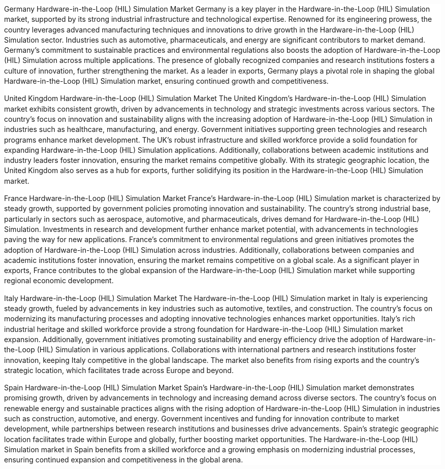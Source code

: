 Germany Hardware-in-the-Loop (HIL) Simulation Market
Germany is a key player in the Hardware-in-the-Loop (HIL) Simulation market, supported by its strong industrial infrastructure and technological expertise. Renowned for its engineering prowess, the country leverages advanced manufacturing techniques and innovations to drive growth in the Hardware-in-the-Loop (HIL) Simulation sector. Industries such as automotive, pharmaceuticals, and energy are significant contributors to market demand. Germany’s commitment to sustainable practices and environmental regulations also boosts the adoption of Hardware-in-the-Loop (HIL) Simulation across multiple applications. The presence of globally recognized companies and research institutions fosters a culture of innovation, further strengthening the market. As a leader in exports, Germany plays a pivotal role in shaping the global Hardware-in-the-Loop (HIL) Simulation market, ensuring continued growth and competitiveness.

United Kingdom Hardware-in-the-Loop (HIL) Simulation Market
The United Kingdom’s Hardware-in-the-Loop (HIL) Simulation market exhibits consistent growth, driven by advancements in technology and strategic investments across various sectors. The country’s focus on innovation and sustainability aligns with the increasing adoption of Hardware-in-the-Loop (HIL) Simulation in industries such as healthcare, manufacturing, and energy. Government initiatives supporting green technologies and research programs enhance market development. The UK’s robust infrastructure and skilled workforce provide a solid foundation for expanding Hardware-in-the-Loop (HIL) Simulation applications. Additionally, collaborations between academic institutions and industry leaders foster innovation, ensuring the market remains competitive globally. With its strategic geographic location, the United Kingdom also serves as a hub for exports, further solidifying its position in the Hardware-in-the-Loop (HIL) Simulation market.

France Hardware-in-the-Loop (HIL) Simulation Market
France’s Hardware-in-the-Loop (HIL) Simulation market is characterized by steady growth, supported by government policies promoting innovation and sustainability. The country’s strong industrial base, particularly in sectors such as aerospace, automotive, and pharmaceuticals, drives demand for Hardware-in-the-Loop (HIL) Simulation. Investments in research and development further enhance market potential, with advancements in technologies paving the way for new applications. France’s commitment to environmental regulations and green initiatives promotes the adoption of Hardware-in-the-Loop (HIL) Simulation across industries. Additionally, collaborations between companies and academic institutions foster innovation, ensuring the market remains competitive on a global scale. As a significant player in exports, France contributes to the global expansion of the Hardware-in-the-Loop (HIL) Simulation market while supporting regional economic development.

Italy Hardware-in-the-Loop (HIL) Simulation Market
The Hardware-in-the-Loop (HIL) Simulation market in Italy is experiencing steady growth, fueled by advancements in key industries such as automotive, textiles, and construction. The country’s focus on modernizing its manufacturing processes and adopting innovative technologies enhances market opportunities. Italy’s rich industrial heritage and skilled workforce provide a strong foundation for Hardware-in-the-Loop (HIL) Simulation market expansion. Additionally, government initiatives promoting sustainability and energy efficiency drive the adoption of Hardware-in-the-Loop (HIL) Simulation in various applications. Collaborations with international partners and research institutions foster innovation, keeping Italy competitive in the global landscape. The market also benefits from rising exports and the country’s strategic location, which facilitates trade across Europe and beyond.

Spain Hardware-in-the-Loop (HIL) Simulation Market
Spain’s Hardware-in-the-Loop (HIL) Simulation market demonstrates promising growth, driven by advancements in technology and increasing demand across diverse sectors. The country’s focus on renewable energy and sustainable practices aligns with the rising adoption of Hardware-in-the-Loop (HIL) Simulation in industries such as construction, automotive, and energy. Government incentives and funding for innovation contribute to market development, while partnerships between research institutions and businesses drive advancements. Spain’s strategic geographic location facilitates trade within Europe and globally, further boosting market opportunities. The Hardware-in-the-Loop (HIL) Simulation market in Spain benefits from a skilled workforce and a growing emphasis on modernizing industrial processes, ensuring continued expansion and competitiveness in the global arena.
